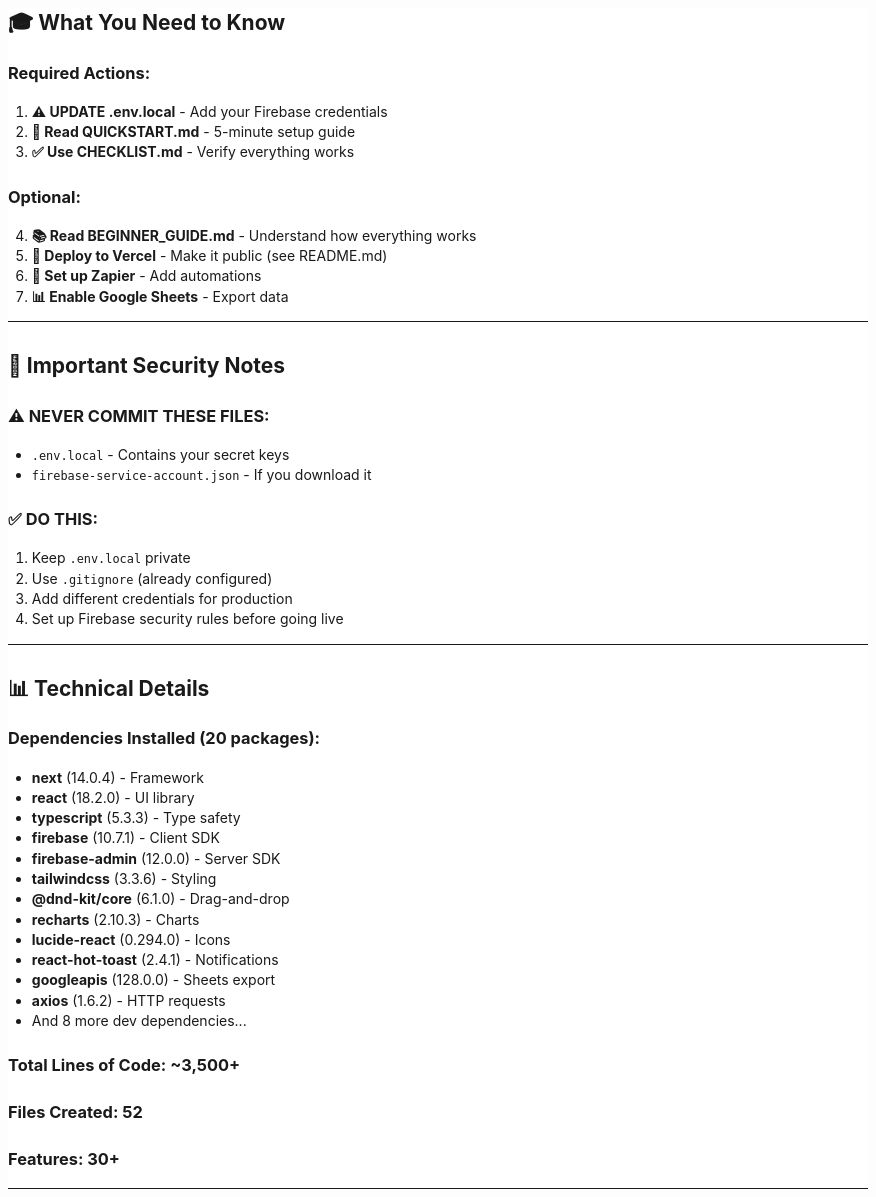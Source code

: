 
## 🎓 What You Need to Know

### Required Actions:

1. **⚠️ UPDATE .env.local** - Add your Firebase credentials
2. **📖 Read QUICKSTART.md** - 5-minute setup guide
3. **✅ Use CHECKLIST.md** - Verify everything works

### Optional:

4. **📚 Read BEGINNER_GUIDE.md** - Understand how everything works
5. **🚀 Deploy to Vercel** - Make it public (see README.md)
6. **🔗 Set up Zapier** - Add automations
7. **📊 Enable Google Sheets** - Export data

---

## 🔐 Important Security Notes

### ⚠️ NEVER COMMIT THESE FILES:
- `.env.local` - Contains your secret keys
- `firebase-service-account.json` - If you download it

### ✅ DO THIS:
1. Keep `.env.local` private
2. Use `.gitignore` (already configured)
3. Add different credentials for production
4. Set up Firebase security rules before going live

---

## 📊 Technical Details

### Dependencies Installed (20 packages):
- **next** (14.0.4) - Framework
- **react** (18.2.0) - UI library
- **typescript** (5.3.3) - Type safety
- **firebase** (10.7.1) - Client SDK
- **firebase-admin** (12.0.0) - Server SDK
- **tailwindcss** (3.3.6) - Styling
- **@dnd-kit/core** (6.1.0) - Drag-and-drop
- **recharts** (2.10.3) - Charts
- **lucide-react** (0.294.0) - Icons
- **react-hot-toast** (2.4.1) - Notifications
- **googleapis** (128.0.0) - Sheets export
- **axios** (1.6.2) - HTTP requests
- And 8 more dev dependencies...

### Total Lines of Code: ~3,500+
### Files Created: 52
### Features: 30+

---